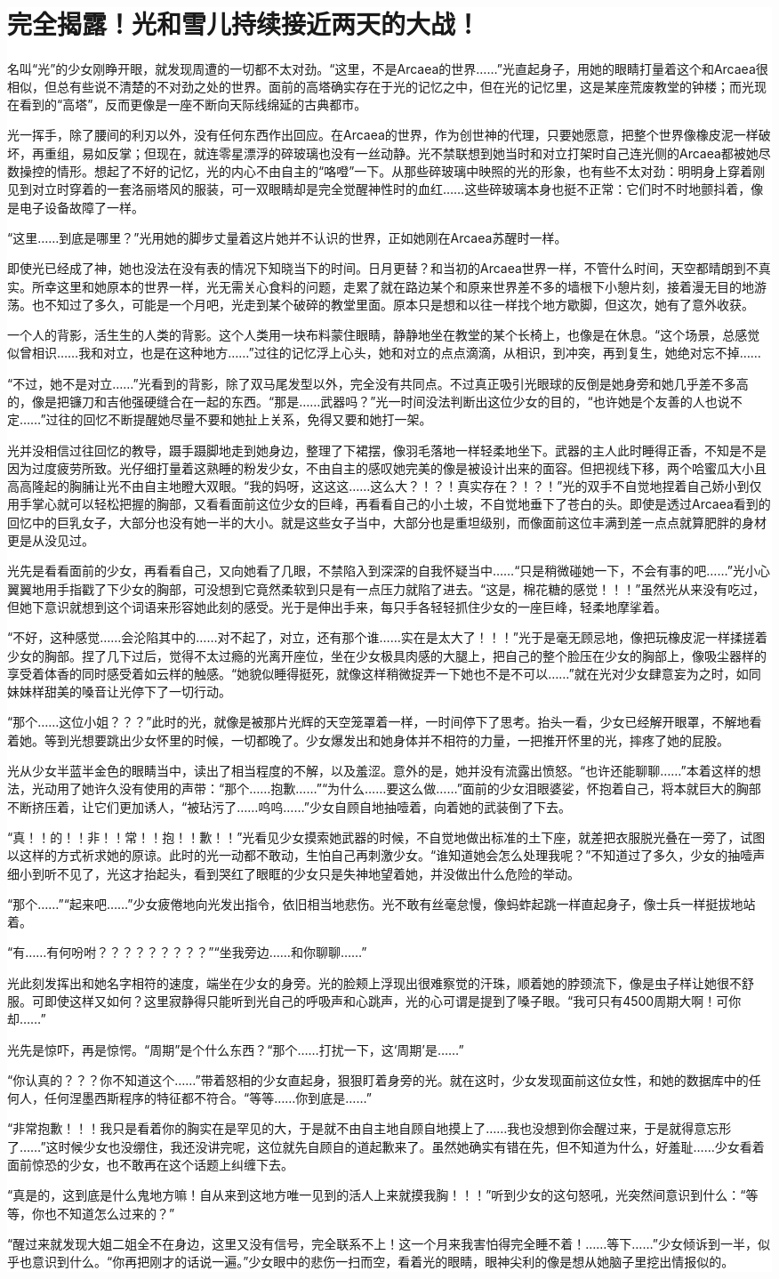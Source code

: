 # 完全揭露！光和雪儿持续接近两天的大战！

名叫“光”的少女刚睁开眼，就发现周遭的一切都不太对劲。“这里，不是Arcaea的世界……”光直起身子，用她的眼睛打量着这个和Arcaea很相似，但总有些说不清楚的不对劲之处的世界。面前的高塔确实存在于光的记忆之中，但在光的记忆里，这是某座荒废教堂的钟楼；而光现在看到的“高塔”，反而更像是一座不断向天际线绵延的古典都市。

光一挥手，除了腰间的利刃以外，没有任何东西作出回应。在Arcaea的世界，作为创世神的代理，只要她愿意，把整个世界像橡皮泥一样破坏，再重组，易如反掌；但现在，就连零星漂浮的碎玻璃也没有一丝动静。光不禁联想到她当时和对立打架时自己连光侧的Arcaea都被她尽数操控的情形。想起了不好的记忆，光的内心不由自主的“咯噔”一下。从那些碎玻璃中映照的光的形象，也有些不太对劲：明明身上穿着刚见到对立时穿着的一套洛丽塔风的服装，可一双眼睛却是完全觉醒神性时的血红……这些碎玻璃本身也挺不正常：它们时不时地颤抖着，像是电子设备故障了一样。

“这里……到底是哪里？”光用她的脚步丈量着这片她并不认识的世界，正如她刚在Arcaea苏醒时一样。

即使光已经成了神，她也没法在没有表的情况下知晓当下的时间。日月更替？和当初的Arcaea世界一样，不管什么时间，天空都晴朗到不真实。所幸这里和她原本的世界一样，光无需关心食料的问题，走累了就在路边某个和原来世界差不多的墙根下小憩片刻，接着漫无目的地游荡。也不知过了多久，可能是一个月吧，光走到某个破碎的教堂里面。原本只是想和以往一样找个地方歇脚，但这次，她有了意外收获。

一个人的背影，活生生的人类的背影。这个人类用一块布料蒙住眼睛，静静地坐在教堂的某个长椅上，也像是在休息。“这个场景，总感觉似曾相识……我和对立，也是在这种地方……”过往的记忆浮上心头，她和对立的点点滴滴，从相识，到冲突，再到复生，她绝对忘不掉……

“不过，她不是对立……”光看到的背影，除了双马尾发型以外，完全没有共同点。不过真正吸引光眼球的反倒是她身旁和她几乎差不多高的，像是把镰刀和吉他强硬缝合在一起的东西。“那是……武器吗？”光一时间没法判断出这位少女的目的，“也许她是个友善的人也说不定……”过往的回忆不断提醒她尽量不要和她扯上关系，免得又要和她打一架。

光并没相信过往回忆的教导，蹑手蹑脚地走到她身边，整理了下裙摆，像羽毛落地一样轻柔地坐下。武器的主人此时睡得正香，不知是不是因为过度疲劳所致。光仔细打量着这熟睡的粉发少女，不由自主的感叹她完美的像是被设计出来的面容。但把视线下移，两个哈蜜瓜大小且高高隆起的胸脯让光不由自主地瞪大双眼。“我的妈呀，这这这……这么大？！？！真实存在？！？！”光的双手不自觉地捏着自己娇小到仅用手掌心就可以轻松把握的胸部，又看看面前这位少女的巨峰，再看看自己的小土坡，不自觉地垂下了苍白的头。即使是透过Arcaea看到的回忆中的巨乳女子，大部分也没有她一半的大小。就是这些女子当中，大部分也是重坦级别，而像面前这位丰满到差一点点就算肥胖的身材更是从没见过。

光先是看看面前的少女，再看看自己，又向她看了几眼，不禁陷入到深深的自我怀疑当中……“只是稍微碰她一下，不会有事的吧……”光小心翼翼地用手指戳了下少女的胸部，可没想到它竟然柔软到只是有一点压力就陷了进去。“这是，棉花糖的感觉！！！”虽然光从来没有吃过，但她下意识就想到这个词语来形容她此刻的感受。光于是伸出手来，每只手各轻轻抓住少女的一座巨峰，轻柔地摩挲着。

“不好，这种感觉……会沦陷其中的……对不起了，对立，还有那个谁……实在是太大了！！！”光于是毫无顾忌地，像把玩橡皮泥一样揉搓着少女的胸部。捏了几下过后，觉得不太过瘾的光离开座位，坐在少女极具肉感的大腿上，把自己的整个脸压在少女的胸部上，像吸尘器样的享受着体香的同时感受着如云样的触感。“她貌似睡得挺死，就像这样稍微捉弄一下她也不是不可以……”就在光对少女肆意妄为之时，如同妹妹样甜美的嗓音让光停下了一切行动。

“那个……这位小姐？？？”此时的光，就像是被那片光辉的天空笼罩着一样，一时间停下了思考。抬头一看，少女已经解开眼罩，不解地看着她。等到光想要跳出少女怀里的时候，一切都晚了。少女爆发出和她身体并不相符的力量，一把推开怀里的光，摔疼了她的屁股。

光从少女半蓝半金色的眼睛当中，读出了相当程度的不解，以及羞涩。意外的是，她并没有流露出愤怒。“也许还能聊聊……”本着这样的想法，光动用了她许久没有使用的声带：“那个……抱歉……”“为什么……要这么做……”面前的少女泪眼婆娑，怀抱着自己，将本就巨大的胸部不断挤压着，让它们更加诱人，“被玷污了……呜呜……”少女自顾自地抽噎着，向着她的武装倒了下去。

“真！！的！！非！！常！！抱！！歉！！”光看见少女摸索她武器的时候，不自觉地做出标准的土下座，就差把衣服脱光叠在一旁了，试图以这样的方式祈求她的原谅。此时的光一动都不敢动，生怕自己再刺激少女。“谁知道她会怎么处理我呢？”不知道过了多久，少女的抽噎声细小到听不见了，光这才抬起头，看到哭红了眼眶的少女只是失神地望着她，并没做出什么危险的举动。

“那个……”“起来吧……”少女疲倦地向光发出指令，依旧相当地悲伤。光不敢有丝毫怠慢，像蚂蚱起跳一样直起身子，像士兵一样挺拔地站着。

“有……有何吩咐？？？？？？？？？”“坐我旁边……和你聊聊……”

光此刻发挥出和她名字相符的速度，端坐在少女的身旁。光的脸颊上浮现出很难察觉的汗珠，顺着她的脖颈流下，像是虫子样让她很不舒服。可即使这样又如何？这里寂静得只能听到光自己的呼吸声和心跳声，光的心可谓是提到了嗓子眼。“我可只有4500周期大啊！可你却……”

光先是惊吓，再是惊愕。“周期”是个什么东西？“那个……打扰一下，这‘周期’是……”

“你认真的？？？你不知道这个……”带着怒相的少女直起身，狠狠盯着身旁的光。就在这时，少女发现面前这位女性，和她的数据库中的任何人，任何涅墨西斯程序的特征都不符合。“等等……你到底是……”

“非常抱歉！！！我只是看着你的胸实在是罕见的大，于是就不由自主地自顾自地摸上了……我也没想到你会醒过来，于是就得意忘形了……”这时候少女也没绷住，我还没讲完呢，这位就先自顾自的道起歉来了。虽然她确实有错在先，但不知道为什么，好羞耻……少女看着面前惊恐的少女，也不敢再在这个话题上纠缠下去。

“真是的，这到底是什么鬼地方嘛！自从来到这地方唯一见到的活人上来就摸我胸！！！”听到少女的这句怒吼，光突然间意识到什么：“等等，你也不知道怎么过来的？”

“醒过来就发现大姐二姐全不在身边，这里又没有信号，完全联系不上！这一个月来我害怕得完全睡不着！……等下……”少女倾诉到一半，似乎也意识到什么。“你再把刚才的话说一遍。”少女眼中的悲伤一扫而空，看着光的眼睛，眼神尖利的像是想从她脑子里挖出情报似的。
